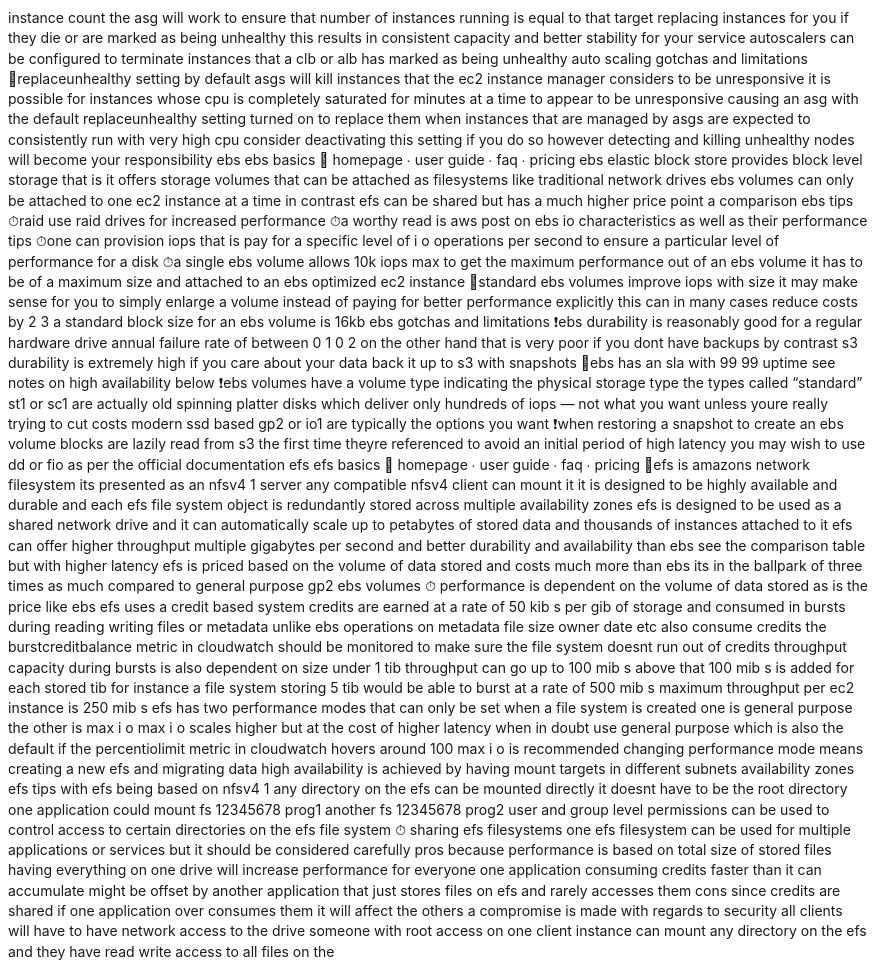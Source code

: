 instance count the asg will work to ensure that number of instances running is equal to that target replacing instances for you if they die or are marked as being unhealthy this results in consistent capacity and better stability for your service autoscalers can be configured to terminate instances that a clb or alb has marked as being unhealthy auto scaling gotchas and limitations 🔸replaceunhealthy setting by default asgs will kill instances that the ec2 instance manager considers to be unresponsive it is possible for instances whose cpu is completely saturated for minutes at a time to appear to be unresponsive causing an asg with the default replaceunhealthy setting turned on to replace them when instances that are managed by asgs are expected to consistently run with very high cpu consider deactivating this setting if you do so however detecting and killing unhealthy nodes will become your responsibility ebs ebs basics 📒 homepage ∙ user guide ∙ faq ∙ pricing ebs elastic block store provides block level storage that is it offers storage volumes that can be attached as filesystems like traditional network drives ebs volumes can only be attached to one ec2 instance at a time in contrast efs can be shared but has a much higher price point a comparison ebs tips ⏱raid use raid drives for increased performance ⏱a worthy read is aws post on ebs io characteristics as well as their performance tips ⏱one can provision iops that is pay for a specific level of i o operations per second to ensure a particular level of performance for a disk ⏱a single ebs volume allows 10k iops max to get the maximum performance out of an ebs volume it has to be of a maximum size and attached to an ebs optimized ec2 instance 💸standard ebs volumes improve iops with size it may make sense for you to simply enlarge a volume instead of paying for better performance explicitly this can in many cases reduce costs by 2 3 a standard block size for an ebs volume is 16kb ebs gotchas and limitations ❗ebs durability is reasonably good for a regular hardware drive annual failure rate of between 0 1 0 2 on the other hand that is very poor if you dont have backups by contrast s3 durability is extremely high if you care about your data back it up to s3 with snapshots 🔸ebs has an sla with 99 99 uptime see notes on high availability below ❗ebs volumes have a volume type indicating the physical storage type the types called “standard” st1 or sc1 are actually old spinning platter disks which deliver only hundreds of iops — not what you want unless youre really trying to cut costs modern ssd based gp2 or io1 are typically the options you want ❗when restoring a snapshot to create an ebs volume blocks are lazily read from s3 the first time theyre referenced to avoid an initial period of high latency you may wish to use dd or fio as per the official documentation efs efs basics 📒 homepage ∙ user guide ∙ faq ∙ pricing 🐥efs is amazons network filesystem its presented as an nfsv4 1 server any compatible nfsv4 client can mount it it is designed to be highly available and durable and each efs file system object is redundantly stored across multiple availability zones efs is designed to be used as a shared network drive and it can automatically scale up to petabytes of stored data and thousands of instances attached to it efs can offer higher throughput multiple gigabytes per second and better durability and availability than ebs see the comparison table but with higher latency efs is priced based on the volume of data stored and costs much more than ebs its in the ballpark of three times as much compared to general purpose gp2 ebs volumes ⏱ performance is dependent on the volume of data stored as is the price like ebs efs uses a credit based system credits are earned at a rate of 50 kib s per gib of storage and consumed in bursts during reading writing files or metadata unlike ebs operations on metadata file size owner date etc also consume credits the burstcreditbalance metric in cloudwatch should be monitored to make sure the file system doesnt run out of credits throughput capacity during bursts is also dependent on size under 1 tib throughput can go up to 100 mib s above that 100 mib s is added for each stored tib for instance a file system storing 5 tib would be able to burst at a rate of 500 mib s maximum throughput per ec2 instance is 250 mib s efs has two performance modes that can only be set when a file system is created one is general purpose the other is max i o max i o scales higher but at the cost of higher latency when in doubt use general purpose which is also the default if the percentiolimit metric in cloudwatch hovers around 100 max i o is recommended changing performance mode means creating a new efs and migrating data high availability is achieved by having mount targets in different subnets availability zones efs tips with efs being based on nfsv4 1 any directory on the efs can be mounted directly it doesnt have to be the root directory one application could mount fs 12345678 prog1 another fs 12345678 prog2 user and group level permissions can be used to control access to certain directories on the efs file system ⏱ sharing efs filesystems one efs filesystem can be used for multiple applications or services but it should be considered carefully pros because performance is based on total size of stored files having everything on one drive will increase performance for everyone one application consuming credits faster than it can accumulate might be offset by another application that just stores files on efs and rarely accesses them cons since credits are shared if one application over consumes them it will affect the others a compromise is made with regards to security all clients will have to have network access to the drive someone with root access on one client instance can mount any directory on the efs and they have read write access to all files on the